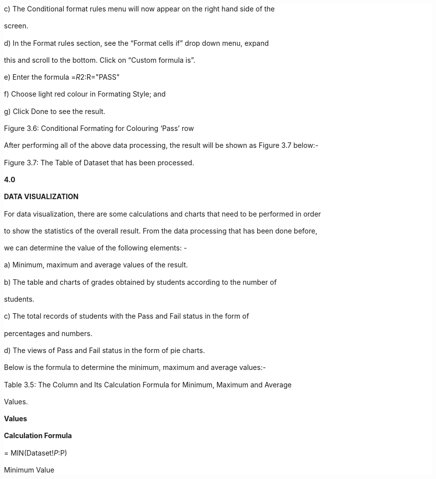 c) The Conditional format rules menu will now appear on the right hand side of the

screen.



<a name="br10"></a> 

d) In the Format rules section, see the “Format cells if” drop down menu, expand

this and scroll to the bottom. Click on “Custom formula is”.

e) Enter the formula =$R2:$R="PASS"

f) Choose light red colour in Formating Style; and

g) Click Done to see the result.

Figure 3.6: Conditional Formating for Colouring ‘Pass’ row

After performing all of the above data processing, the result will be shown as Figure 3.7 below:-



<a name="br11"></a> 

Figure 3.7: The Table of Dataset that has been processed.

**4.0**

**DATA VISUALIZATION**

For data visualization, there are some calculations and charts that need to be performed in order

to show the statistics of the overall result. From the data processing that has been done before,

we can determine the value of the following elements: -

a) Minimum, maximum and average values of the result.

b) The table and charts of grades obtained by students according to the number of

students.

c) The total records of students with the Pass and Fail status in the form of

percentages and numbers.

d) The views of Pass and Fail status in the form of pie charts.

Below is the formula to determine the minimum, maximum and average values:-



<a name="br12"></a> 

Table 3.5: The Column and Its Calculation Formula for Minimum, Maximum and Average

Values.

**Values**

**Calculation Formula**

= MIN(Dataset!$P:$P)

Minimum Value
